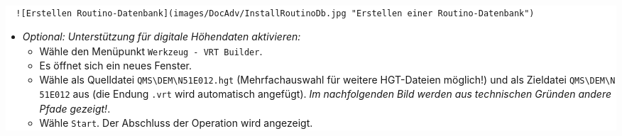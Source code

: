       ![Erstellen Routino-Datenbank](images/DocAdv/InstallRoutinoDb.jpg "Erstellen einer Routino-Datenbank")
      
      
* _Optional: Unterstützung für digitale Höhendaten aktivieren:_    
    * Wähle den Menüpunkt `Werkzeug - VRT Builder`.
    * Es öffnet sich ein neues Fenster.
    * Wähle als Quelldatei `QMS\DEM\N51E012.hgt` (Mehrfachauswahl für weitere HGT-Dateien möglich!) und als Zieldatei `QMS\DEM\N51E012` aus
      (die Endung `.vrt` wird automatisch angefügt). _Im nachfolgenden Bild werden aus technischen Gründen andere Pfade gezeigt!_.
    * Wähle `Start`. Der Abschluss der Operation wird angezeigt.

